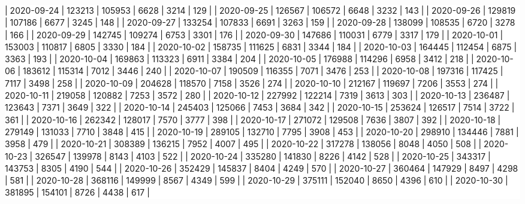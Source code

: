 | 2020-09-24 | 123213 | 105953 | 6628 | 3214 | 129 |
| 2020-09-25 | 126567 | 106572 | 6648 | 3232 | 143 |
| 2020-09-26 | 129819 | 107186 | 6677 | 3245 | 148 |
| 2020-09-27 | 133254 | 107833 | 6691 | 3263 | 159 |
| 2020-09-28 | 138099 | 108535 | 6720 | 3278 | 166 |
| 2020-09-29 | 142745 | 109274 | 6753 | 3301 | 176 |
| 2020-09-30 | 147686 | 110031 | 6779 | 3317 | 179 |
| 2020-10-01 | 153003 | 110817 | 6805 | 3330 | 184 |
| 2020-10-02 | 158735 | 111625 | 6831 | 3344 | 184 |
| 2020-10-03 | 164445 | 112454 | 6875 | 3363 | 193 |
| 2020-10-04 | 169863 | 113323 | 6911 | 3384 | 204 |
| 2020-10-05 | 176988 | 114296 | 6958 | 3412 | 218 |
| 2020-10-06 | 183612 | 115314 | 7012 | 3446 | 240 |
| 2020-10-07 | 190509 | 116355 | 7071 | 3476 | 253 |
| 2020-10-08 | 197316 | 117425 | 7117 | 3498 | 258 |
| 2020-10-09 | 204628 | 118570 | 7158 | 3526 | 274 |
| 2020-10-10 | 212167 | 119697 | 7206 | 3553 | 274 |
| 2020-10-11 | 219058 | 120882 | 7253 | 3572 | 280 |
| 2020-10-12 | 227992 | 122214 | 7319 | 3613 | 303 |
| 2020-10-13 | 236487 | 123643 | 7371 | 3649 | 322 |
| 2020-10-14 | 245403 | 125066 | 7453 | 3684 | 342 |
| 2020-10-15 | 253624 | 126517 | 7514 | 3722 | 361 |
| 2020-10-16 | 262342 | 128017 | 7570 | 3777 | 398 |
| 2020-10-17 | 271072 | 129508 | 7636 | 3807 | 392 |
| 2020-10-18 | 279149 | 131033 | 7710 | 3848 | 415 |
| 2020-10-19 | 289105 | 132710 | 7795 | 3908 | 453 |
| 2020-10-20 | 298910 | 134446 | 7881 | 3958 | 479 |
| 2020-10-21 | 308389 | 136215 | 7952 | 4007 | 495 |
| 2020-10-22 | 317278 | 138056 | 8048 | 4050 | 508 |
| 2020-10-23 | 326547 | 139978 | 8143 | 4103 | 522 |
| 2020-10-24 | 335280 | 141830 | 8226 | 4142 | 528 |
| 2020-10-25 | 343317 | 143753 | 8305 | 4190 | 544 |
| 2020-10-26 | 352429 | 145837 | 8404 | 4249 | 570 |
| 2020-10-27 | 360464 | 147929 | 8497 | 4298 | 581 |
| 2020-10-28 | 368116 | 149999 | 8567 | 4349 | 599 |
| 2020-10-29 | 375111 | 152040 | 8650 | 4396 | 610 |
| 2020-10-30 | 381895 | 154101 | 8726 | 4438 | 617 |